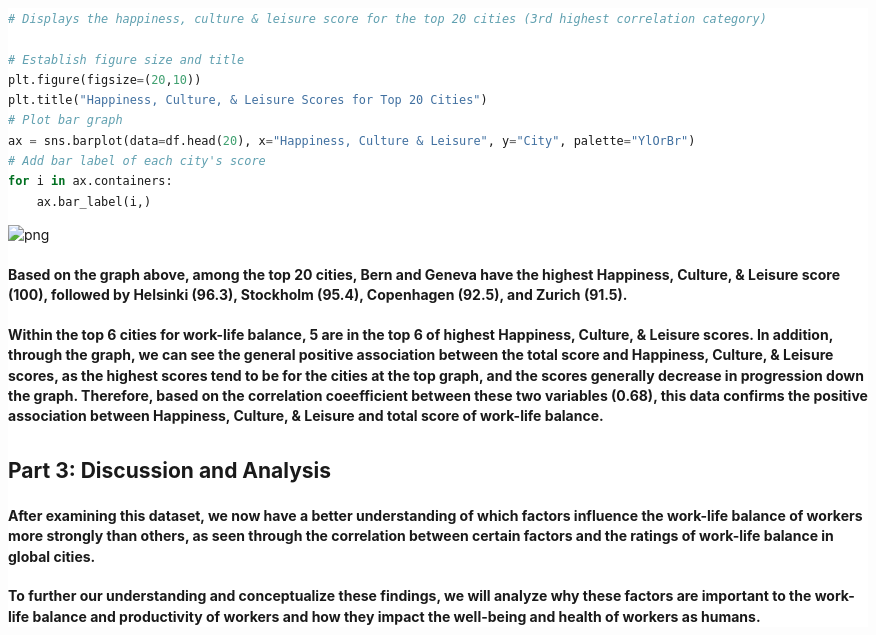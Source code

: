 
```python
# Displays the happiness, culture & leisure score for the top 20 cities (3rd highest correlation category)

# Establish figure size and title
plt.figure(figsize=(20,10))
plt.title("Happiness, Culture, & Leisure Scores for Top 20 Cities")
# Plot bar graph
ax = sns.barplot(data=df.head(20), x="Happiness, Culture & Leisure", y="City", palette="YlOrBr")
# Add bar label of each city's score
for i in ax.containers:
    ax.bar_label(i,)
```


    
![png](output_22_0.png)
    


#### Based on the graph above, among the top 20 cities, Bern and Geneva have the highest Happiness, Culture, & Leisure score (100), followed by Helsinki (96.3), Stockholm (95.4), Copenhagen (92.5), and Zurich (91.5).

#### Within the top 6 cities for work-life balance, 5 are in the top 6 of highest Happiness, Culture, & Leisure scores. In addition, through the graph, we can see the general positive association between the total score and Happiness, Culture, & Leisure scores, as the highest scores tend to be for the cities at the top graph, and the scores generally decrease in progression down the graph. Therefore, based on the correlation coeefficient between these two variables (0.68), this data confirms the positive association between Happiness, Culture, & Leisure and total score of work-life balance.

## Part 3: Discussion and Analysis

#### After examining this dataset, we now have a better understanding of which factors influence the work-life balance of workers more strongly than others, as seen through the correlation between certain factors and the ratings of work-life balance in global cities. 
#### To further our understanding and conceptualize these findings, we will analyze why these factors are important to the work-life balance and productivity of workers and how they impact the well-being and health of workers as humans.
